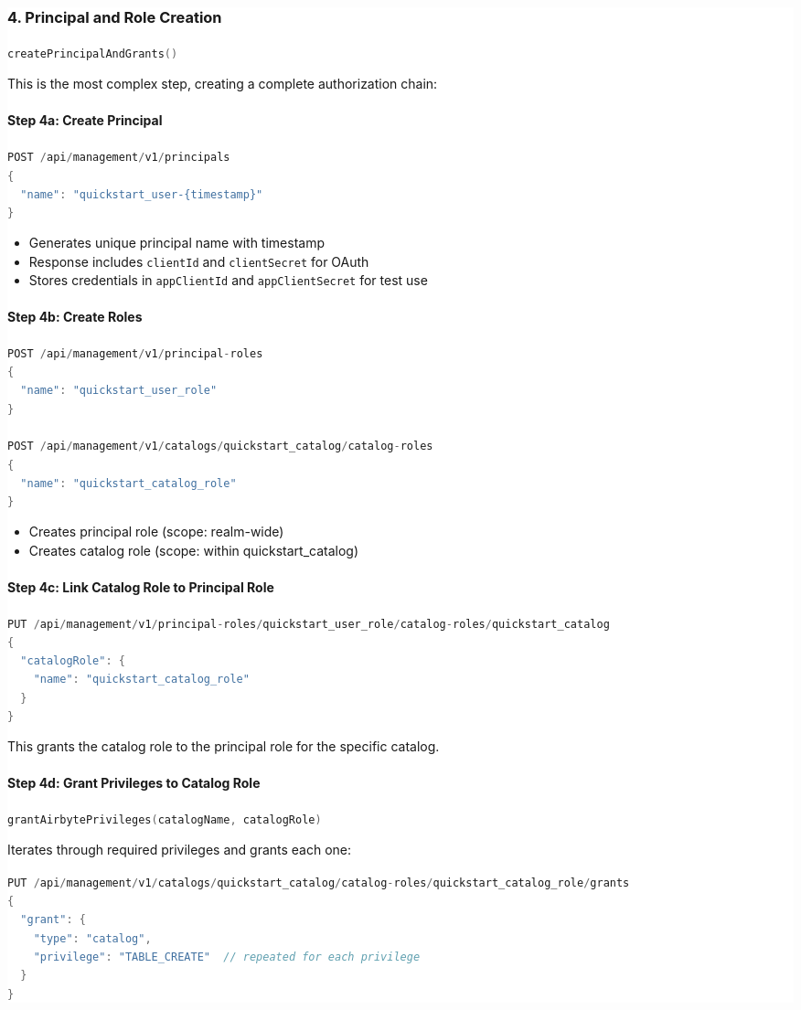 ### 4. Principal and Role Creation
```kotlin
createPrincipalAndGrants()
```

This is the most complex step, creating a complete authorization chain:

#### Step 4a: Create Principal
```kotlin
POST /api/management/v1/principals
{
  "name": "quickstart_user-{timestamp}"
}
```
- Generates unique principal name with timestamp
- Response includes `clientId` and `clientSecret` for OAuth
- Stores credentials in `appClientId` and `appClientSecret` for test use

#### Step 4b: Create Roles
```kotlin
POST /api/management/v1/principal-roles
{
  "name": "quickstart_user_role"
}

POST /api/management/v1/catalogs/quickstart_catalog/catalog-roles
{
  "name": "quickstart_catalog_role"
}
```
- Creates principal role (scope: realm-wide)
- Creates catalog role (scope: within quickstart_catalog)

#### Step 4c: Link Catalog Role to Principal Role
```kotlin
PUT /api/management/v1/principal-roles/quickstart_user_role/catalog-roles/quickstart_catalog
{
  "catalogRole": {
    "name": "quickstart_catalog_role"
  }
}
```
This grants the catalog role to the principal role for the specific catalog.

#### Step 4d: Grant Privileges to Catalog Role
```kotlin
grantAirbytePrivileges(catalogName, catalogRole)
```
Iterates through required privileges and grants each one:

```kotlin
PUT /api/management/v1/catalogs/quickstart_catalog/catalog-roles/quickstart_catalog_role/grants
{
  "grant": {
    "type": "catalog",
    "privilege": "TABLE_CREATE"  // repeated for each privilege
  }
}
```
